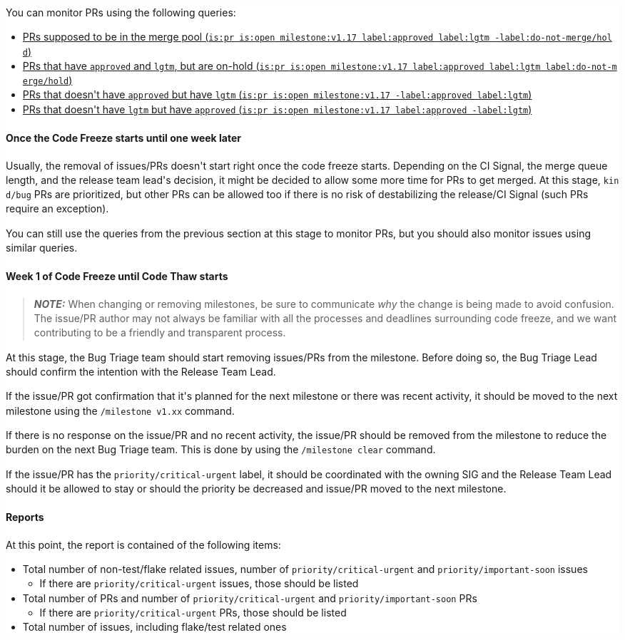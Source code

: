 You can monitor PRs using the following queries:
- [PRs supposed to be in the merge pool (`is:pr is:open milestone:v1.17 label:approved label:lgtm -label:do-not-merge/hold`)](https://github.com/kubernetes/kubernetes/pulls?utf8=%E2%9C%93&q=is%3Apr+is%3Aopen+milestone%3Av1.17+label%3Aapproved+label%3Algtm+-label%3Ado-not-merge%2Fhold)
- [PRs that have `approved` and `lgtm`, but are on-hold (`is:pr is:open milestone:v1.17 label:approved label:lgtm label:do-not-merge/hold`)](https://github.com/kubernetes/kubernetes/pulls?utf8=%E2%9C%93&q=is%3Apr+is%3Aopen+milestone%3Av1.17+label%3Aapproved+label%3Algtm+label%3Ado-not-merge%2Fhold+)
- [PRs that doesn't have `approved` but have `lgtm` (`is:pr is:open milestone:v1.17 -label:approved label:lgtm`)](https://github.com/kubernetes/kubernetes/pulls?utf8=%E2%9C%93&q=is%3Apr+is%3Aopen+milestone%3Av1.17+-label%3Aapproved+label%3Algtm)
- [PRs that doesn't have `lgtm` but have `approved` (`is:pr is:open milestone:v1.17 label:approved -label:lgtm`)](https://github.com/kubernetes/kubernetes/pulls?utf8=%E2%9C%93&q=is%3Apr+is%3Aopen+milestone%3Av1.17+label%3Aapproved+-label%3Algtm+)

#### Once the Code Freeze starts until one week later

Usually, the removal of issues/PRs doesn't start right once the code freeze starts. Depending on the CI Signal, the merge queue length, and the release team lead's decision, it might be decided to allow some more time for PRs to get merged. At this stage, `kind/bug` PRs are prioritized, but other PRs can be allowed too if there is no risk of destabilizing the release/CI Signal (such PRs require an exception).

You can still use the queries from the previous section at this stage to monitor PRs, but you should also monitor issues using similar queries.

#### Week 1 of Code Freeze until Code Thaw starts

> **_NOTE:_** When changing or removing milestones, be sure to communicate _why_ the change is being made to avoid confusion. The issue/PR author may not always be familiar with all the processes and deadlines surrounding code freeze, and we want contributing to be a friendly and transparent process. 

At this stage, the Bug Triage team should start removing issues/PRs from the milestone. Before doing so, the Bug Triage Lead should confirm the intention with the Release Team Lead.

If the issue/PR got confirmation that it's planned for the next milestone or there was recent activity, it should be moved to the next milestone using the `/milestone v1.xx` command.

If there is no response on the issue/PR and no recent activity, the issue/PR should be removed from the milestone to reduce the burden on the next Bug Triage team. This is done by using the `/milestone clear` command.

If the issue/PR has the `priority/critical-urgent` label, it should be coordinated with the owning SIG and the Release Team Lead should it be allowed to stay or should the priority be decreased and issue/PR moved to the next milestone.

#### Reports

At this point, the report is contained of the following items:
- Total number of non-test/flake related issues, number of `priority/critical-urgent` and `priority/important-soon` issues
  - If there are `priority/critical-urgent` issues, those should be listed
- Total number of PRs and number of `priority/critical-urgent` and `priority/important-soon` PRs
  - If there are `priority/critical-urgent` PRs, those should be listed
- Total number of issues, including flake/test related ones
